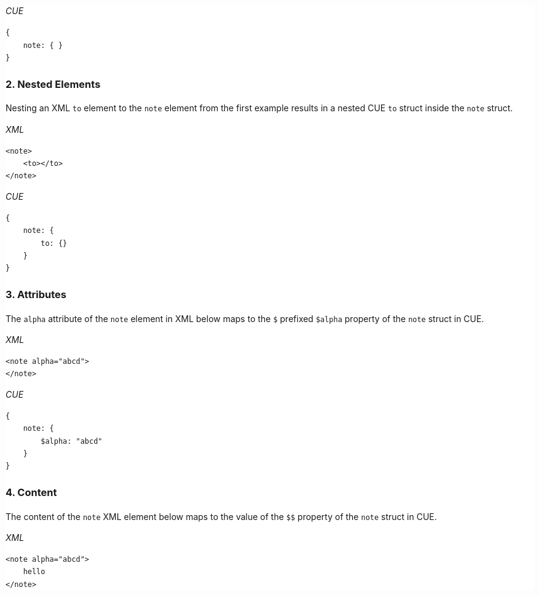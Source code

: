 *CUE*
```
{
	note: { }
}
```

### 2. Nested Elements

Nesting an XML `to` element to the `note` element from the first example results in a nested CUE `to` struct inside the `note` struct.

*XML*
```
<note>
	<to></to>
</note>
```

*CUE*
```
{
	note: {
		to: {}
	}
}
```

### 3. Attributes

The `alpha` attribute of the `note` element in XML below maps to the `$` prefixed `$alpha` property of the `note` struct in CUE.

*XML*
```
<note alpha="abcd">
</note>
```

*CUE*
```
{
	note: {
		$alpha: "abcd"
	}
}
```

### 4. Content

The content of the `note` XML element below maps to the value of the `$$` property of the `note` struct in CUE.

*XML*
```
<note alpha="abcd">
	hello
</note>
```
